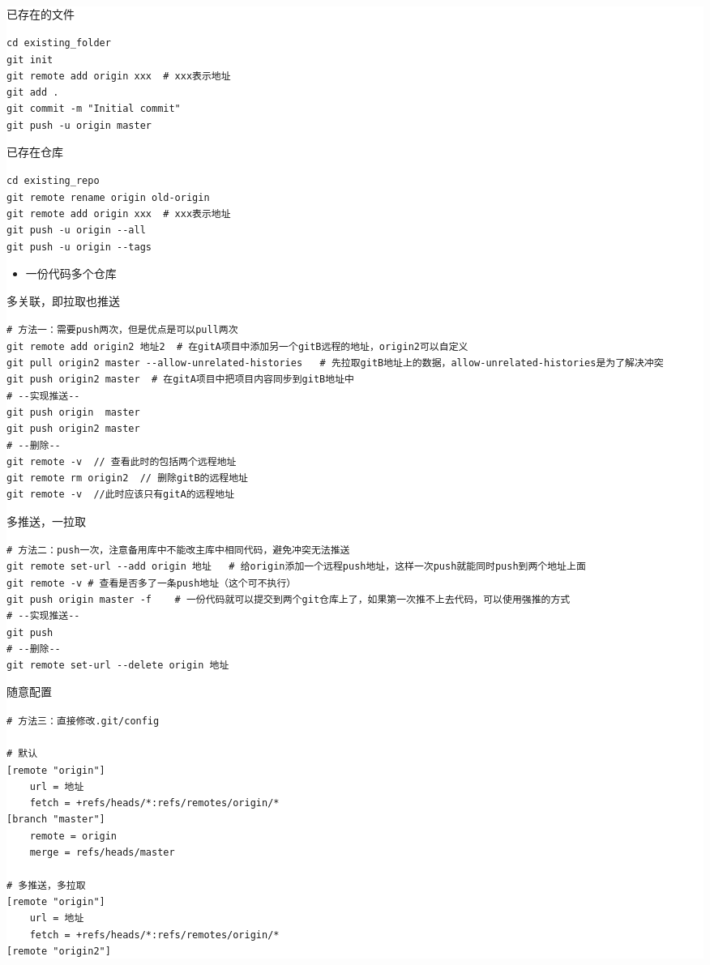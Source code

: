 已存在的文件

```shell
cd existing_folder
git init
git remote add origin xxx  # xxx表示地址
git add .
git commit -m "Initial commit"
git push -u origin master
```

已存在仓库

```shell
cd existing_repo
git remote rename origin old-origin
git remote add origin xxx  # xxx表示地址
git push -u origin --all
git push -u origin --tags
```

- 一份代码多个仓库

多关联，即拉取也推送

```shell
# 方法一：需要push两次，但是优点是可以pull两次
git remote add origin2 地址2  # 在gitA项目中添加另一个gitB远程的地址，origin2可以自定义
git pull origin2 master --allow-unrelated-histories   # 先拉取gitB地址上的数据，allow-unrelated-histories是为了解决冲突
git push origin2 master  # 在gitA项目中把项目内容同步到gitB地址中
# --实现推送--
git push origin  master 
git push origin2 master
# --删除--
git remote -v  // 查看此时的包括两个远程地址
git remote rm origin2  // 删除gitB的远程地址
git remote -v  //此时应该只有gitA的远程地址
```
多推送，一拉取
```shell
# 方法二：push一次，注意备用库中不能改主库中相同代码，避免冲突无法推送
git remote set-url --add origin 地址   # 给origin添加一个远程push地址，这样一次push就能同时push到两个地址上面
git remote -v # 查看是否多了一条push地址（这个可不执行）
git push origin master -f    # 一份代码就可以提交到两个git仓库上了，如果第一次推不上去代码，可以使用强推的方式
# --实现推送--
git push
# --删除--
git remote set-url --delete origin 地址
```
随意配置

```shell
# 方法三：直接修改.git/config

# 默认
[remote "origin"]
	url = 地址
	fetch = +refs/heads/*:refs/remotes/origin/*
[branch "master"]
	remote = origin
	merge = refs/heads/master

# 多推送，多拉取
[remote "origin"]
	url = 地址
	fetch = +refs/heads/*:refs/remotes/origin/*
[remote "origin2"]
```